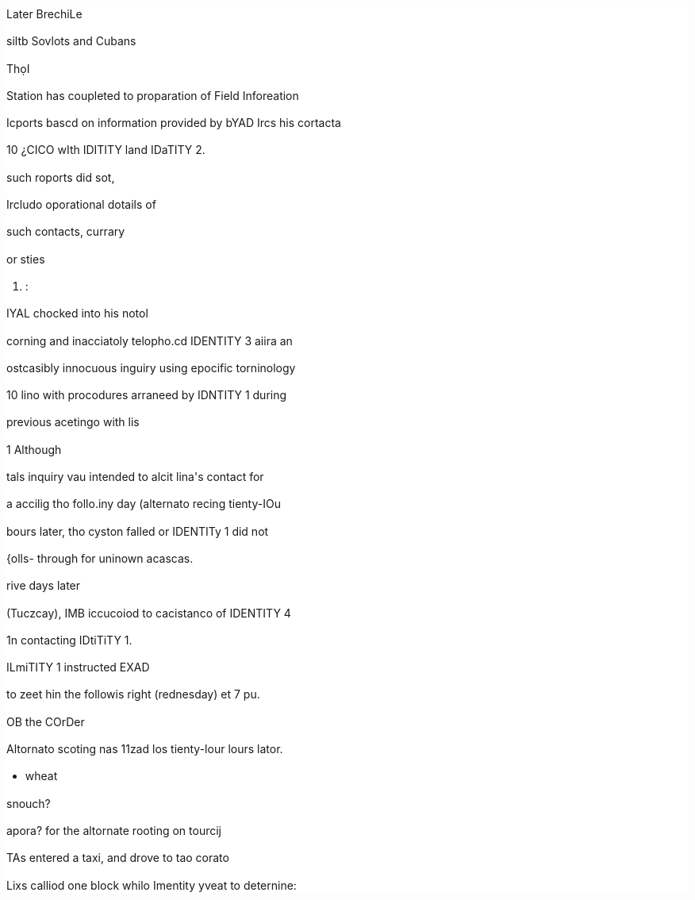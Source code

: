 Later BrechiLe

siltb Sovlots and Cubans

ThọI

Station has coupleted to proparation of Field Inforeation

Icports bascd on information provided by bYAD Ircs his cortacta

10 ¿CICO wIth IDITITY land IDaTITY 2.

such roports did sot,

Ircludo oporational dotails of

such contacts, currary

or sties

1. :

IYAL chocked into his notol

corning and inacciatoly telopho.cd IDENTITY 3 aiira an

ostcasibly innocuous inguiry using epocific torninology

10 lino with procodures arraneed by IDNTITY 1 during

previous acetingo with lis

1 Although

tals inquiry vau intended to alcit lina's contact for

a accilig tho follo.iny day (alternato recing tienty-IOu

bours later, tho cyston falled or IDENTITy 1 did not

{olls- through for uninown acascas.

rive days later

(Tuczcay), IMB iccucoiod to cacistanco of IDENTITY 4

1n contacting IDtiTiTY 1.

ILmiTITY 1 instructed EXAD

to zeet hin the followis right (rednesday) et 7 pu.

OB the COrDer

Altornato scoting nas 11zad los tienty-lour lours lator.

- wheat

snouch?

apora? for the altornate rooting on tourcij

TAs entered a taxi, and drove to tao corato

Lixs calliod one block whilo Imentity yveat to deternine:
